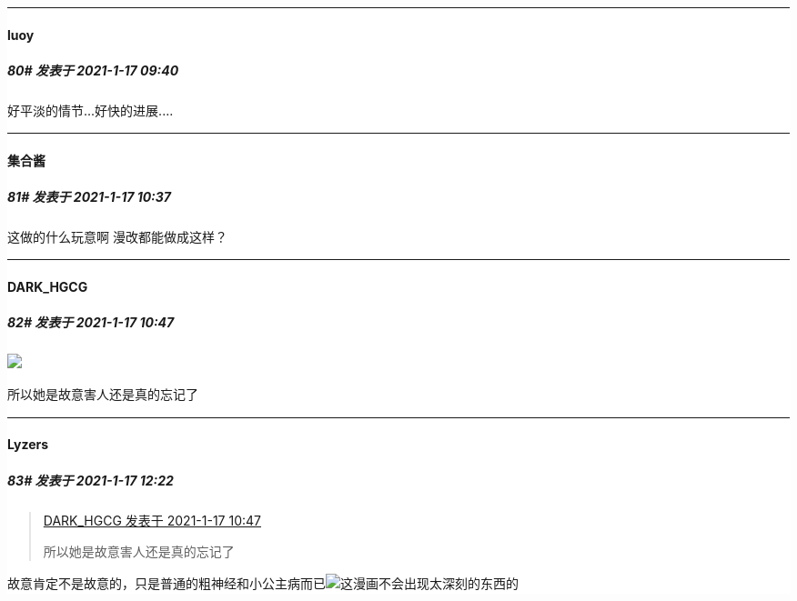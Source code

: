 





*****

####  luoy  
##### 80#       发表于 2021-1-17 09:40




好平淡的情节...好快的进展....







*****

####  集合酱  
##### 81#       发表于 2021-1-17 10:37




这做的什么玩意啊 漫改都能做成这样？







*****

####  DARK_HGCG  
##### 82#       发表于 2021-1-17 10:47



<img src="http://wx4.sinaimg.cn/large/9657fdc2gy1gmq3i9nyrhg20dc07itkz.gif" referrerpolicy="no-referrer">

所以她是故意害人还是真的忘记了







*****

####  Lyzers  
##### 83#       发表于 2021-1-17 12:22



<blockquote><a href="httphttps://bbs.saraba1st.com/2b/forum.php?mod=redirect&amp;goto=findpost&amp;pid=50060243&amp;ptid=1981603" target="_blank">DARK_HGCG 发表于 2021-1-17 10:47</a>

所以她是故意害人还是真的忘记了</blockquote>
故意肯定不是故意的，只是普通的粗神经和小公主病而已<img src="https://static.saraba1st.com/image/smiley/face2017/067.png" referrerpolicy="no-referrer">这漫画不会出现太深刻的东西的
